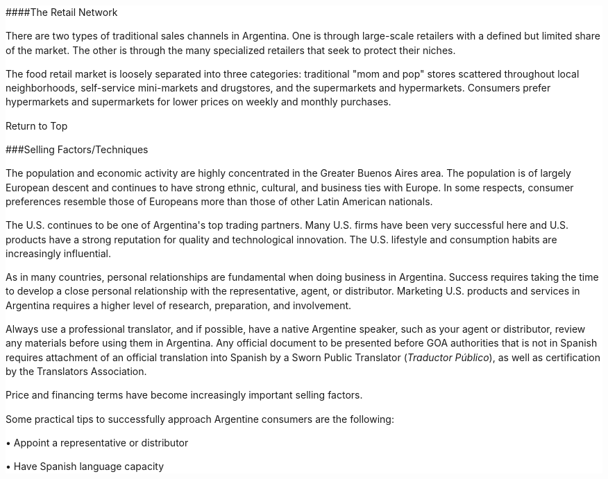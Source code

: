 

####The Retail Network



There are two types of traditional sales channels in Argentina. One is through large-scale retailers with a defined but limited share of the market. The other is through the many specialized retailers that seek to protect their niches.



The food retail market is loosely separated into three categories: traditional "mom and pop" stores scattered throughout local neighborhoods, self-service mini-markets and drugstores, and the supermarkets and hypermarkets. Consumers prefer hypermarkets and supermarkets for lower prices on weekly and monthly purchases.



Return to Top



###Selling Factors/Techniques



The population and economic activity are highly concentrated in the Greater Buenos Aires area. The population is of largely European descent and continues to have strong ethnic, cultural, and business ties with Europe. In some respects, consumer preferences resemble those of Europeans more than those of other Latin American nationals.



The U.S. continues to be one of Argentina's top trading partners. Many U.S. firms have been very successful here and U.S. products have a strong reputation for quality and technological innovation. The U.S. lifestyle and consumption habits are increasingly influential.



As in many countries, personal relationships are fundamental when doing business in Argentina. Success requires taking the time to develop a close personal relationship with the representative, agent, or distributor. Marketing U.S. products and services in Argentina requires a higher level of research, preparation, and involvement.



Always use a professional translator, and if possible, have a native Argentine speaker, such as your agent or distributor, review any materials before using them in Argentina. Any official document to be presented before GOA authorities that is not in Spanish requires attachment of an official translation into Spanish by a Sworn Public Translator (_Traductor Público_), as well as certification by the Translators Association.



Price and financing terms have become increasingly important selling factors.



Some practical tips to successfully approach Argentine consumers are the following:



•	Appoint a representative or distributor



•	Have Spanish language capacity
